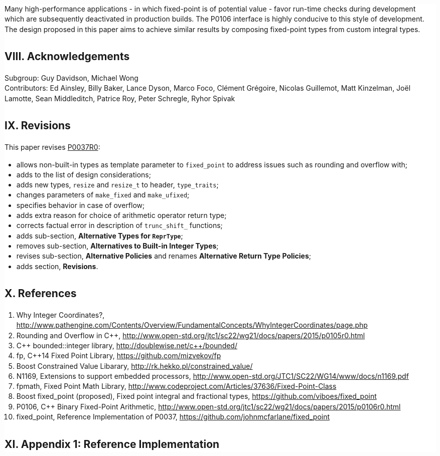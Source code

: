 Many high-performance applications - in which fixed-point is of
potential value - favor run-time checks during development which are
subsequently deactivated in production builds. 
The P0106 interface is highly conducive to this style of development. 
The design proposed in this paper aims to achieve similar results 
by composing fixed-point types from custom integral types.

## VIII. Acknowledgements

Subgroup: Guy Davidson, Michael Wong  
Contributors: Ed Ainsley, Billy Baker, Lance Dyson, Marco Foco,
Clément Grégoire, Nicolas Guillemot, Matt Kinzelman, Joël Lamotte,
Sean Middleditch, Patrice Roy, Peter Schregle, Ryhor Spivak

## IX. Revisions

This paper revises [P0037R0](http://johnmcfarlane.github.io/fixed_point/papers/p0037r0.html):

* allows non-built-in types as template parameter to `fixed_point` to address issues such as rounding and overflow with;
* adds to the list of design considerations;
* adds new types, `resize` and `resize_t` to header, `type_traits`;
* changes parameters of `make_fixed` and `make_ufixed`;
* specifies behavior in case of overflow;
* adds extra reason for choice of arithmetic operator return type;
* corrects factual error in description of `trunc_shift_` functions;
* adds sub-section, **Alternative Types for `ReprType`**;
* removes sub-section, **Alternatives to Built-in Integer Types**;
* revises sub-section, **Alternative Policies** and renames **Alternative Return Type Policies**;
* adds section, **Revisions**.

## X. References

1. Why Integer Coordinates?, <http://www.pathengine.com/Contents/Overview/FundamentalConcepts/WhyIntegerCoordinates/page.php>
1. Rounding and Overflow in C++, http://www.open-std.org/jtc1/sc22/wg21/docs/papers/2015/p0105r0.html
1. C++ bounded::integer library, <http://doublewise.net/c++/bounded/>
1. fp, C++14 Fixed Point Library, <https://github.com/mizvekov/fp>
1. Boost Constrained Value Libarary, <http://rk.hekko.pl/constrained_value/>
1. N1169, Extensions to support embedded processors, <http://www.open-std.org/JTC1/SC22/WG14/www/docs/n1169.pdf>
1. fpmath, Fixed Point Math Library, <http://www.codeproject.com/Articles/37636/Fixed-Point-Class>
1. Boost fixed_point (proposed), Fixed point integral and fractional types, <https://github.com/viboes/fixed_point>
1. P0106, C++ Binary Fixed-Point Arithmetic, <http://www.open-std.org/jtc1/sc22/wg21/docs/papers/2015/p0106r0.html>
1. fixed_point, Reference Implementation of P0037, <https://github.com/johnmcfarlane/fixed_point>

## XI. Appendix 1: Reference Implementation
